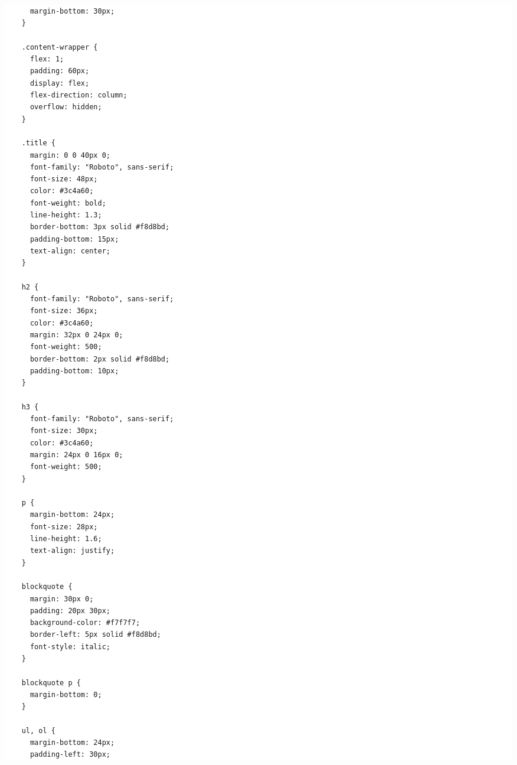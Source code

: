 ```html
      margin-bottom: 30px;
    }
    
    .content-wrapper {
      flex: 1;
      padding: 60px;
      display: flex;
      flex-direction: column;
      overflow: hidden;
    }
    
    .title {
      margin: 0 0 40px 0;
      font-family: "Roboto", sans-serif;
      font-size: 48px;
      color: #3c4a60;
      font-weight: bold;
      line-height: 1.3;
      border-bottom: 3px solid #f8d8bd;
      padding-bottom: 15px;
      text-align: center;
    }
    
    h2 {
      font-family: "Roboto", sans-serif;
      font-size: 36px;
      color: #3c4a60;
      margin: 32px 0 24px 0;
      font-weight: 500;
      border-bottom: 2px solid #f8d8bd;
      padding-bottom: 10px;
    }
    
    h3 {
      font-family: "Roboto", sans-serif;
      font-size: 30px;
      color: #3c4a60;
      margin: 24px 0 16px 0;
      font-weight: 500;
    }
    
    p {
      margin-bottom: 24px;
      font-size: 28px;
      line-height: 1.6;
      text-align: justify;
    }
    
    blockquote {
      margin: 30px 0;
      padding: 20px 30px;
      background-color: #f7f7f7;
      border-left: 5px solid #f8d8bd;
      font-style: italic;
    }
    
    blockquote p {
      margin-bottom: 0;
    }
    
    ul, ol {
      margin-bottom: 24px;
      padding-left: 30px;
```